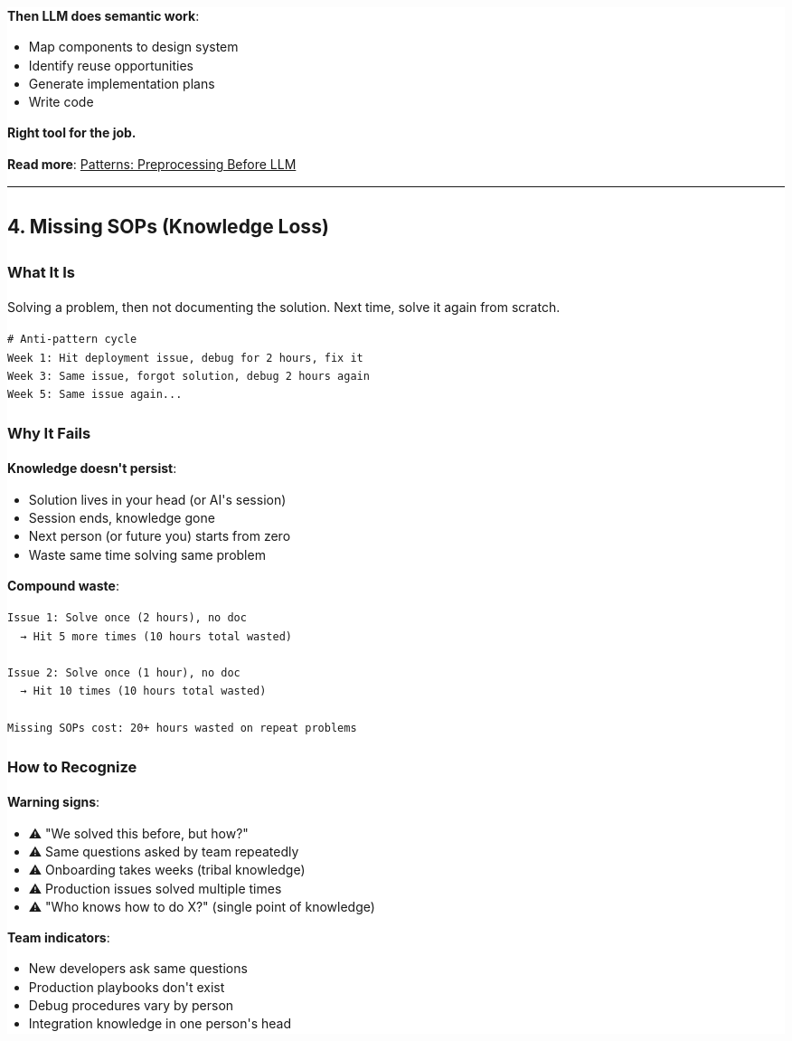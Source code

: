 **Then LLM does semantic work**:
- Map components to design system
- Identify reuse opportunities
- Generate implementation plans
- Write code

**Right tool for the job.**

**Read more**: [Patterns: Preprocessing Before LLM](./PATTERNS.md#3-preprocessing-before-llm)

---

## 4. Missing SOPs (Knowledge Loss)

### What It Is

Solving a problem, then not documenting the solution. Next time, solve it again from scratch.

```
# Anti-pattern cycle
Week 1: Hit deployment issue, debug for 2 hours, fix it
Week 3: Same issue, forgot solution, debug 2 hours again
Week 5: Same issue again...
```

### Why It Fails

**Knowledge doesn't persist**:
- Solution lives in your head (or AI's session)
- Session ends, knowledge gone
- Next person (or future you) starts from zero
- Waste same time solving same problem

**Compound waste**:
```
Issue 1: Solve once (2 hours), no doc
  → Hit 5 more times (10 hours total wasted)

Issue 2: Solve once (1 hour), no doc
  → Hit 10 times (10 hours total wasted)

Missing SOPs cost: 20+ hours wasted on repeat problems
```

### How to Recognize

**Warning signs**:
- ⚠️ "We solved this before, but how?"
- ⚠️ Same questions asked by team repeatedly
- ⚠️ Onboarding takes weeks (tribal knowledge)
- ⚠️ Production issues solved multiple times
- ⚠️ "Who knows how to do X?" (single point of knowledge)

**Team indicators**:
- New developers ask same questions
- Production playbooks don't exist
- Debug procedures vary by person
- Integration knowledge in one person's head
